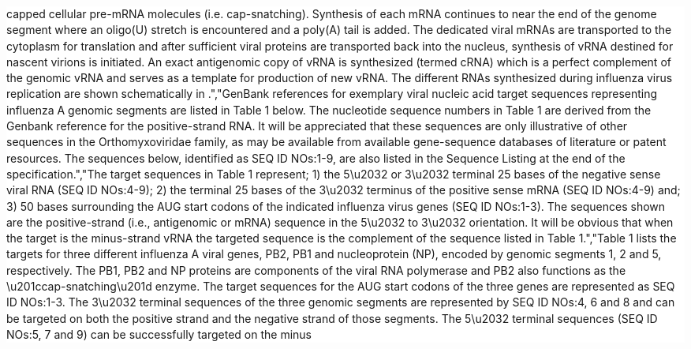 capped cellular pre-mRNA molecules (i.e. cap-snatching). Synthesis of each mRNA continues to near the end of the genome segment where an oligo(U) stretch is encountered and a poly(A) tail is added. The dedicated viral mRNAs are transported to the cytoplasm for translation and after sufficient viral proteins are transported back into the nucleus, synthesis of vRNA destined for nascent virions is initiated. An exact antigenomic copy of vRNA is synthesized (termed cRNA) which is a perfect complement of the genomic vRNA and serves as a template for production of new vRNA. The different RNAs synthesized during influenza virus replication are shown schematically in .","GenBank references for exemplary viral nucleic acid target sequences representing influenza A genomic segments are listed in Table 1 below. The nucleotide sequence numbers in Table 1 are derived from the Genbank reference for the positive-strand RNA. It will be appreciated that these sequences are only illustrative of other sequences in the Orthomyxoviridae family, as may be available from available gene-sequence databases of literature or patent resources. The sequences below, identified as SEQ ID NOs:1-9, are also listed in the Sequence Listing at the end of the specification.","The target sequences in Table 1 represent; 1) the 5\u2032 or 3\u2032 terminal 25 bases of the negative sense viral RNA (SEQ ID NOs:4-9); 2) the terminal 25 bases of the 3\u2032 terminus of the positive sense mRNA (SEQ ID NOs:4-9) and; 3) 50 bases surrounding the AUG start codons of the indicated influenza virus genes (SEQ ID NOs:1-3). The sequences shown are the positive-strand (i.e., antigenomic or mRNA) sequence in the 5\u2032 to 3\u2032 orientation. It will be obvious that when the target is the minus-strand vRNA the targeted sequence is the complement of the sequence listed in Table 1.","Table 1 lists the targets for three different influenza A viral genes, PB2, PB1 and nucleoprotein (NP), encoded by genomic segments 1, 2 and 5, respectively. The PB1, PB2 and NP proteins are components of the viral RNA polymerase and PB2 also functions as the \u201ccap-snatching\u201d enzyme. The target sequences for the AUG start codons of the three genes are represented as SEQ ID NOs:1-3. The 3\u2032 terminal sequences of the three genomic segments are represented by SEQ ID NOs:4, 6 and 8 and can be targeted on both the positive strand and the negative strand of those segments. The 5\u2032 terminal sequences (SEQ ID NOs:5, 7 and 9) can be successfully targeted on the minus